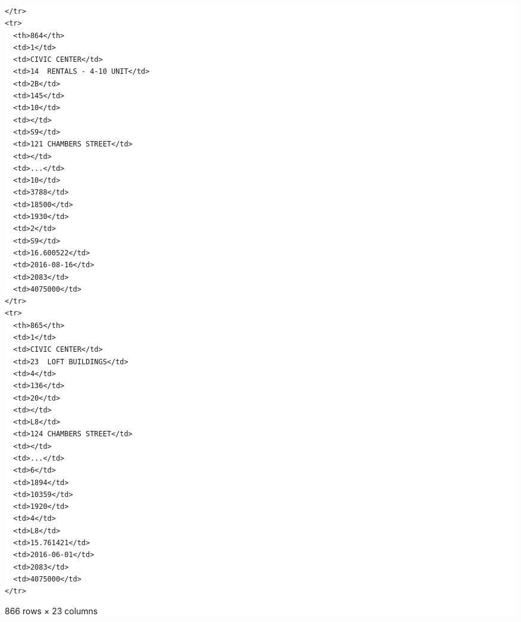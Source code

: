     </tr>
    <tr>
      <th>864</th>
      <td>1</td>
      <td>CIVIC CENTER</td>
      <td>14  RENTALS - 4-10 UNIT</td>
      <td>2B</td>
      <td>145</td>
      <td>10</td>
      <td></td>
      <td>S9</td>
      <td>121 CHAMBERS STREET</td>
      <td></td>
      <td>...</td>
      <td>10</td>
      <td>3788</td>
      <td>18500</td>
      <td>1930</td>
      <td>2</td>
      <td>S9</td>
      <td>16.600522</td>
      <td>2016-08-16</td>
      <td>2083</td>
      <td>4075000</td>
    </tr>
    <tr>
      <th>865</th>
      <td>1</td>
      <td>CIVIC CENTER</td>
      <td>23  LOFT BUILDINGS</td>
      <td>4</td>
      <td>136</td>
      <td>20</td>
      <td></td>
      <td>L8</td>
      <td>124 CHAMBERS STREET</td>
      <td></td>
      <td>...</td>
      <td>6</td>
      <td>1894</td>
      <td>10359</td>
      <td>1920</td>
      <td>4</td>
      <td>L8</td>
      <td>15.761421</td>
      <td>2016-06-01</td>
      <td>2083</td>
      <td>4075000</td>
    </tr>
  </tbody>
</table>
<p>866 rows × 23 columns</p>
</div>
